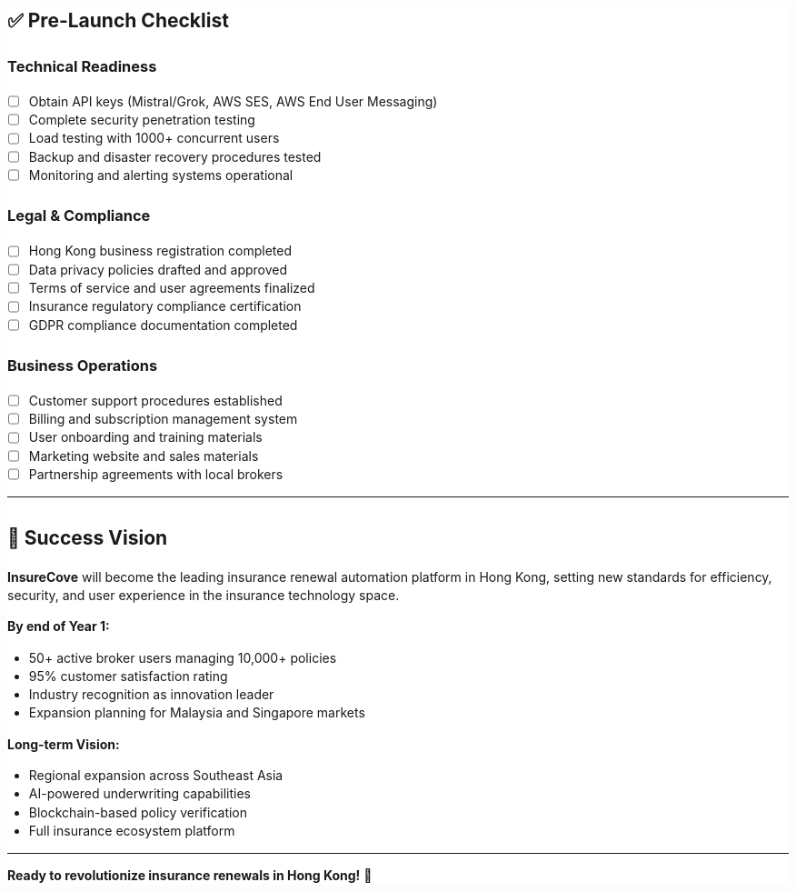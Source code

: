 
## ✅ **Pre-Launch Checklist**

### **Technical Readiness**
- [ ] Obtain API keys (Mistral/Grok, AWS SES, AWS End User Messaging)
- [ ] Complete security penetration testing
- [ ] Load testing with 1000+ concurrent users
- [ ] Backup and disaster recovery procedures tested
- [ ] Monitoring and alerting systems operational

### **Legal & Compliance**
- [ ] Hong Kong business registration completed
- [ ] Data privacy policies drafted and approved
- [ ] Terms of service and user agreements finalized
- [ ] Insurance regulatory compliance certification
- [ ] GDPR compliance documentation completed

### **Business Operations**
- [ ] Customer support procedures established
- [ ] Billing and subscription management system
- [ ] User onboarding and training materials
- [ ] Marketing website and sales materials
- [ ] Partnership agreements with local brokers

---

## 🎉 **Success Vision**

**InsureCove** will become the leading insurance renewal automation platform in Hong Kong, setting new standards for efficiency, security, and user experience in the insurance technology space. 

**By end of Year 1:**
- 50+ active broker users managing 10,000+ policies
- 95% customer satisfaction rating
- Industry recognition as innovation leader
- Expansion planning for Malaysia and Singapore markets

**Long-term Vision:**
- Regional expansion across Southeast Asia
- AI-powered underwriting capabilities
- Blockchain-based policy verification
- Full insurance ecosystem platform

---

**Ready to revolutionize insurance renewals in Hong Kong!** 🚀 